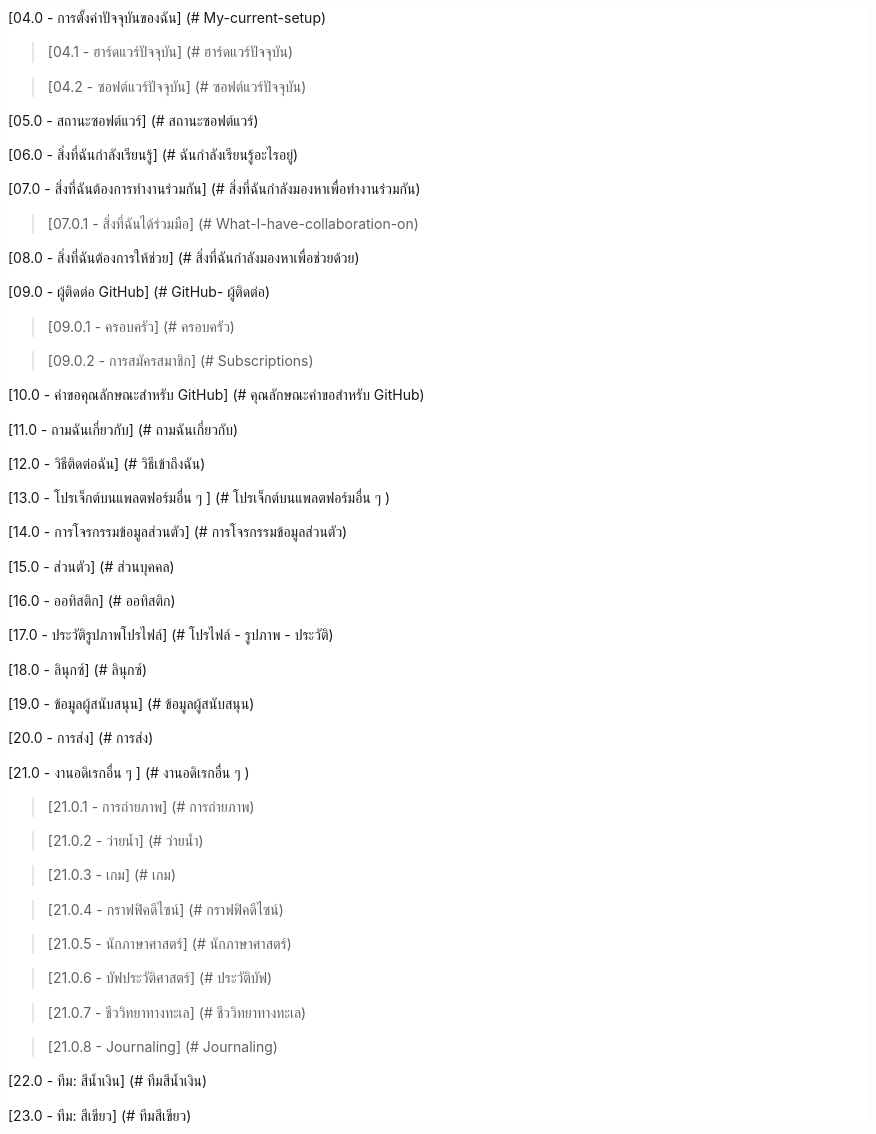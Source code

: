 [04.0 - การตั้งค่าปัจจุบันของฉัน] (# My-current-setup)

> [04.1 - ฮาร์ดแวร์ปัจจุบัน] (# ฮาร์ดแวร์ปัจจุบัน)

> [04.2 - ซอฟต์แวร์ปัจจุบัน] (# ซอฟต์แวร์ปัจจุบัน)

[05.0 - สถานะซอฟต์แวร์] (# สถานะซอฟต์แวร์)

[06.0 - สิ่งที่ฉันกำลังเรียนรู้] (# ฉันกำลังเรียนรู้อะไรอยู่)

[07.0 - สิ่งที่ฉันต้องการทำงานร่วมกัน] (# สิ่งที่ฉันกำลังมองหาเพื่อทำงานร่วมกัน)

> [07.0.1 - สิ่งที่ฉันได้ร่วมมือ] (# What-I-have-collaboration-on)

[08.0 - สิ่งที่ฉันต้องการให้ช่วย] (# สิ่งที่ฉันกำลังมองหาเพื่อช่วยด้วย)

[09.0 - ผู้ติดต่อ GitHub] (# GitHub- ผู้ติดต่อ)

> [09.0.1 - ครอบครัว] (# ครอบครัว)

> [09.0.2 - การสมัครสมาชิก] (# Subscriptions)

[10.0 - คำขอคุณลักษณะสำหรับ GitHub] (# คุณลักษณะคำขอสำหรับ GitHub)

[11.0 - ถามฉันเกี่ยวกับ] (# ถามฉันเกี่ยวกับ)

[12.0 - วิธีติดต่อฉัน] (# วิธีเข้าถึงฉัน)

[13.0 - โปรเจ็กต์บนแพลตฟอร์มอื่น ๆ ] (# โปรเจ็กต์บนแพลตฟอร์มอื่น ๆ )

[14.0 - การโจรกรรมข้อมูลส่วนตัว] (# การโจรกรรมข้อมูลส่วนตัว)

[15.0 - ส่วนตัว] (# ส่วนบุคคล)

[16.0 - ออทิสติก] (# ออทิสติก)

[17.0 - ประวัติรูปภาพโปรไฟล์] (# โปรไฟล์ - รูปภาพ - ประวัติ)

[18.0 - ลินุกซ์] (# ลินุกซ์)

[19.0 - ข้อมูลผู้สนับสนุน] (# ข้อมูลผู้สนับสนุน)

[20.0 - การส่ง] (# การส่ง)

[21.0 - งานอดิเรกอื่น ๆ ] (# งานอดิเรกอื่น ๆ )

> [21.0.1 - การถ่ายภาพ] (# การถ่ายภาพ)

> [21.0.2 - ว่ายน้ำ] (# ว่ายน้ำ)

> [21.0.3 - เกม] (# เกม)

> [21.0.4 - กราฟฟิคดีไซน์] (# กราฟฟิคดีไซน์)

> [21.0.5 - นักภาษาศาสตร์] (# นักภาษาศาสตร์)

> [21.0.6 - บัฟประวัติศาสตร์] (# ประวัติบัฟ)

> [21.0.7 - ชีววิทยาทางทะเล] (# ชีววิทยาทางทะเล)

> [21.0.8 - Journaling] (# Journaling)

[22.0 - ทีม: สีน้ำเงิน] (# ทีมสีน้ำเงิน)

[23.0 - ทีม: สีเขียว] (# ทีมสีเขียว)
